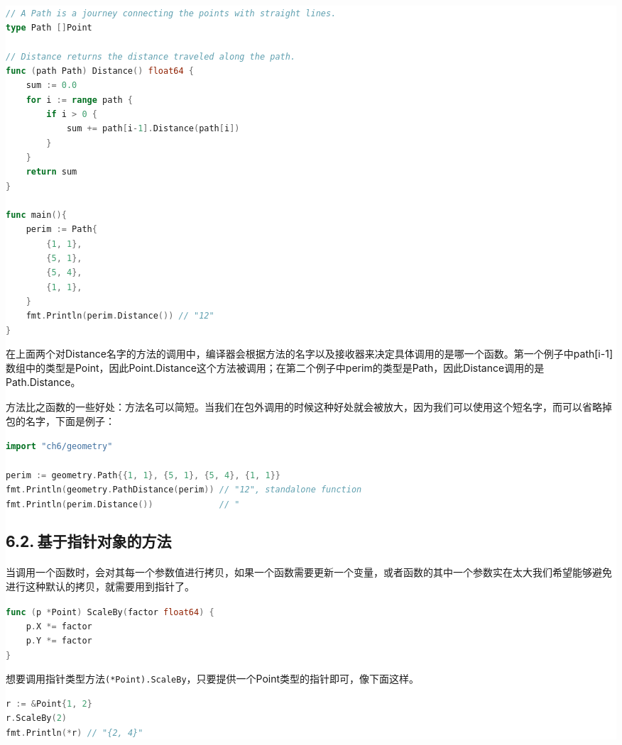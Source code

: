 ```go
// A Path is a journey connecting the points with straight lines.
type Path []Point

// Distance returns the distance traveled along the path.
func (path Path) Distance() float64 {
	sum := 0.0
	for i := range path {
		if i > 0 {
			sum += path[i-1].Distance(path[i])
		}
	}
	return sum
}

func main(){
    perim := Path{
		{1, 1},
		{5, 1},
		{5, 4},
		{1, 1},
	}
	fmt.Println(perim.Distance()) // "12"
}
```



在上面两个对Distance名字的方法的调用中，编译器会根据方法的名字以及接收器来决定具体调用的是哪一个函数。第一个例子中path[i-1]数组中的类型是Point，因此Point.Distance这个方法被调用；在第二个例子中perim的类型是Path，因此Distance调用的是Path.Distance。

方法比之函数的一些好处：方法名可以简短。当我们在包外调用的时候这种好处就会被放大，因为我们可以使用这个短名字，而可以省略掉包的名字，下面是例子：

```Go
import "ch6/geometry"

perim := geometry.Path{{1, 1}, {5, 1}, {5, 4}, {1, 1}}
fmt.Println(geometry.PathDistance(perim)) // "12", standalone function
fmt.Println(perim.Distance())             // "
```

## 6.2. 基于指针对象的方法

当调用一个函数时，会对其每一个参数值进行拷贝，如果一个函数需要更新一个变量，或者函数的其中一个参数实在太大我们希望能够避免进行这种默认的拷贝，就需要用到指针了。

```go
func (p *Point) ScaleBy(factor float64) {
    p.X *= factor
    p.Y *= factor
}

```

想要调用指针类型方法`(*Point).ScaleBy`，只要提供一个Point类型的指针即可，像下面这样。

```go
r := &Point{1, 2}
r.ScaleBy(2)
fmt.Println(*r) // "{2, 4}"
```
